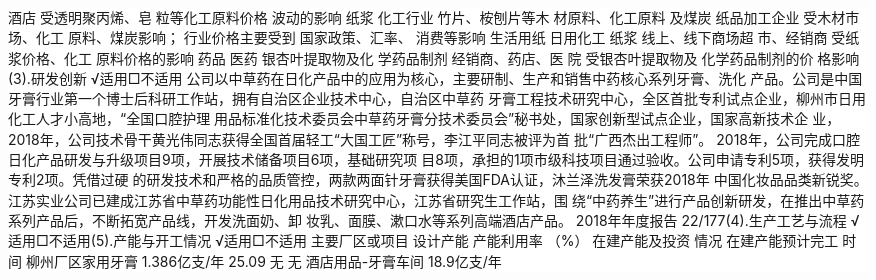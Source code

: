 酒店
受透明聚丙烯、皂
粒等化工原料价格
波动的影响
纸浆
化工行业
竹片、桉刨片等木
材原料、化工原料
及煤炭
纸品加工企业
受木材市场、化工
原料、煤炭影响；
行业价格主要受到
国家政策、汇率、
消费等影响
生活用纸
日用化工
纸浆
线上、线下商场超
市、经销商
受纸浆价格、化工
原料价格的影响
药品
医药
银杏叶提取物及化
学药品制剂
经销商、药店、医
院
受银杏叶提取物及
化学药品制剂的价
格影响(3).研发创新
√适用□不适用
公司以中草药在日化产品中的应用为核心，主要研制、生产和销售中药核心系列牙膏、洗化
产品。公司是中国牙膏行业第一个博士后科研工作站，拥有自治区企业技术中心，自治区中草药
牙膏工程技术研究中心，全区首批专利试点企业，柳州市日用化工人才小高地，“全国口腔护理
用品标准化技术委员会中草药牙膏分技术委员会”秘书处，国家创新型试点企业，国家高新技术企
业，2018年，公司技术骨干黄光伟同志获得全国首届轻工“大国工匠”称号，李江平同志被评为首
批“广西杰出工程师”。
2018年，公司完成口腔日化产品研发与升级项目9项，开展技术储备项目6项，基础研究项
目8项，承担的1项市级科技项目通过验收。公司申请专利5项，获得发明专利2项。凭借过硬
的研发技术和严格的品质管控，两款两面针牙膏获得美国FDA认证，沐兰泽洗发膏荣获2018年
中国化妆品品类新锐奖。
江苏实业公司已建成江苏省中草药功能性日化用品技术研究中心，江苏省研究生工作站，围
绕“中药养生”进行产品创新研发，在推出中草药系列产品后，不断拓宽产品线，开发洗面奶、卸
妆乳、面膜、漱口水等系列高端酒店产品。
2018年年度报告
22/177(4).生产工艺与流程
√适用□不适用(5).产能与开工情况
√适用□不适用
主要厂区或项目
设计产能
产能利用率
（%）
在建产能及投资
情况
在建产能预计完工
时间
柳州厂区家用牙膏
1.386亿支/年
25.09
无
无
酒店用品-牙膏车间
18.9亿支/年